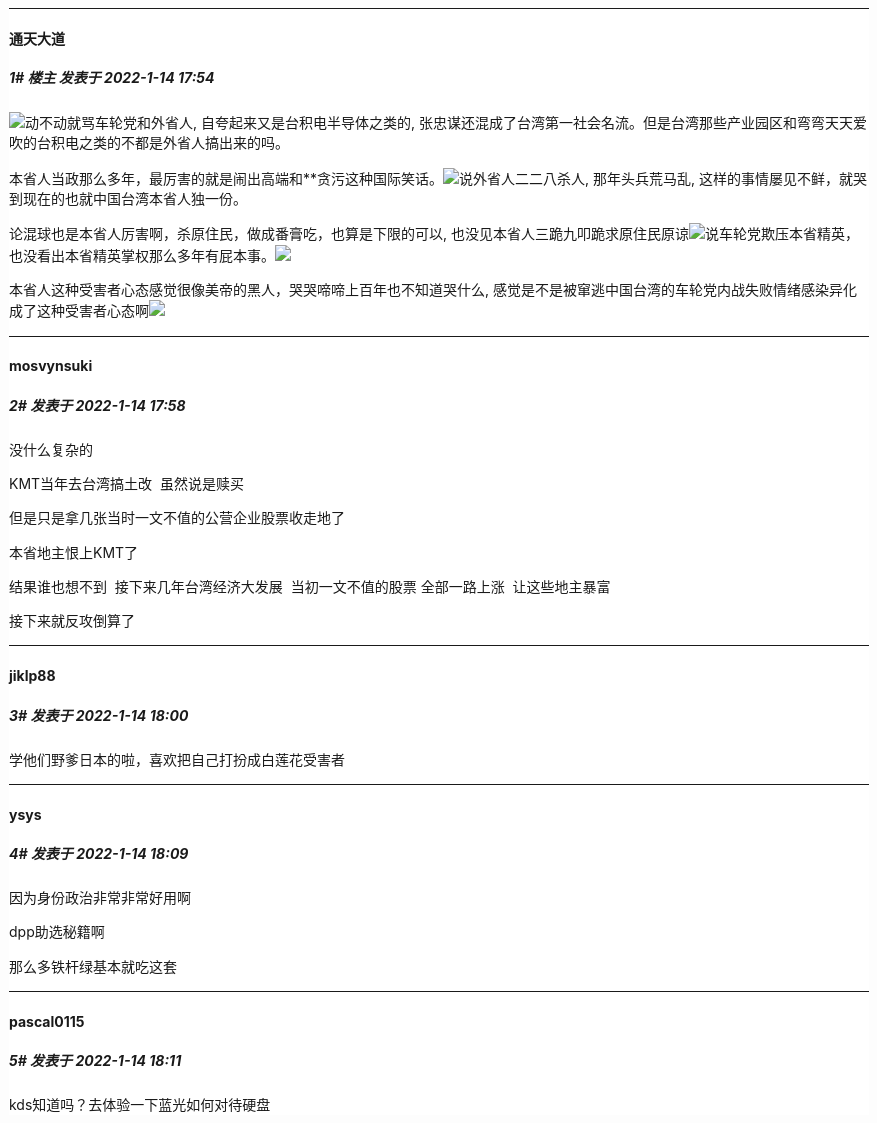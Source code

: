 

*****

####  通天大道  
##### 1#       楼主       发表于 2022-1-14 17:54

<img src="https://static.saraba1st.com/image/smiley/face2017/009.gif" referrerpolicy="no-referrer">动不动就骂车轮党和外省人, 自夸起来又是台积电半导体之类的, 张忠谋还混成了台湾第一社会名流。但是台湾那些产业园区和弯弯天天爱吹的台积电之类的不都是外省人搞出来的吗。

本省人当政那么多年，最厉害的就是闹出高端和**贪污这种国际笑话。<img src="https://static.saraba1st.com/image/smiley/face2017/009.gif" referrerpolicy="no-referrer">说外省人二二八杀人, 那年头兵荒马乱, 这样的事情屡见不鲜，就哭到现在的也就中国台湾本省人独一份。

论混球也是本省人厉害啊，杀原住民，做成番膏吃，也算是下限的可以, 也没见本省人三跪九叩跪求原住民原谅<img src="https://static.saraba1st.com/image/smiley/face2017/009.gif" referrerpolicy="no-referrer">说车轮党欺压本省精英，也没看出本省精英掌权那么多年有屁本事。<img src="https://static.saraba1st.com/image/smiley/face2017/037.png" referrerpolicy="no-referrer">

本省人这种受害者心态感觉很像美帝的黑人，哭哭啼啼上百年也不知道哭什么, 感觉是不是被窜逃中国台湾的车轮党内战失败情绪感染异化成了这种受害者心态啊<img src="https://static.saraba1st.com/image/smiley/face2017/037.png" referrerpolicy="no-referrer">

*****

####  mosvynsuki  
##### 2#       发表于 2022-1-14 17:58

没什么复杂的

KMT当年去台湾搞土改  虽然说是赎买

但是只是拿几张当时一文不值的公营企业股票收走地了

本省地主恨上KMT了

结果谁也想不到  接下来几年台湾经济大发展  当初一文不值的股票 全部一路上涨  让这些地主暴富

接下来就反攻倒算了

*****

####  jiklp88  
##### 3#       发表于 2022-1-14 18:00

学他们野爹日本的啦，喜欢把自己打扮成白莲花受害者

*****

####  ysys  
##### 4#       发表于 2022-1-14 18:09

因为身份政治非常非常好用啊

dpp助选秘籍啊

那么多铁杆绿基本就吃这套

*****

####  pascal0115  
##### 5#       发表于 2022-1-14 18:11

kds知道吗？去体验一下蓝光如何对待硬盘
